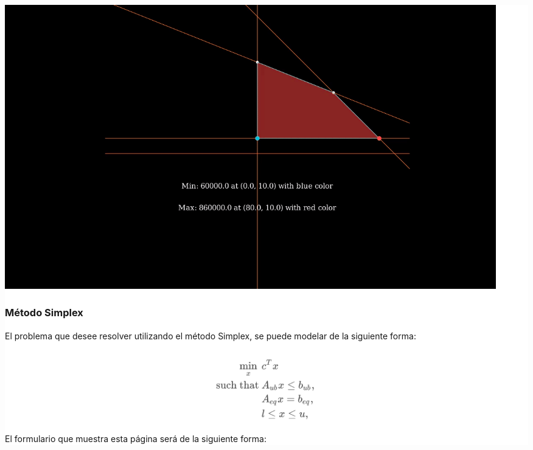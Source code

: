 ![drag-img](images/geometric_result.png)

### Método Simplex

El problema que desee resolver utilizando el método Simplex, se puede modelar de la siguiente forma:

<img src="images/simplex_problem.png" 
        alt="Picture" 
        width="200" 
        height="120" 
        style="display: block; margin: 0 auto" />

El formulario que muestra esta página será de la siguiente forma:
